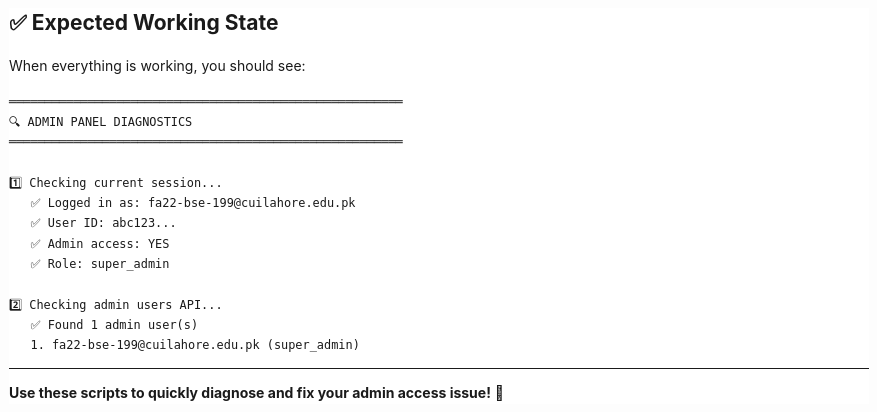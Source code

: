 
## ✅ Expected Working State

When everything is working, you should see:

```
═══════════════════════════════════════════════════════
🔍 ADMIN PANEL DIAGNOSTICS
═══════════════════════════════════════════════════════

1️⃣ Checking current session...
   ✅ Logged in as: fa22-bse-199@cuilahore.edu.pk
   ✅ User ID: abc123...
   ✅ Admin access: YES
   ✅ Role: super_admin

2️⃣ Checking admin users API...
   ✅ Found 1 admin user(s)
   1. fa22-bse-199@cuilahore.edu.pk (super_admin)
```

---

**Use these scripts to quickly diagnose and fix your admin access issue!** 🚀
